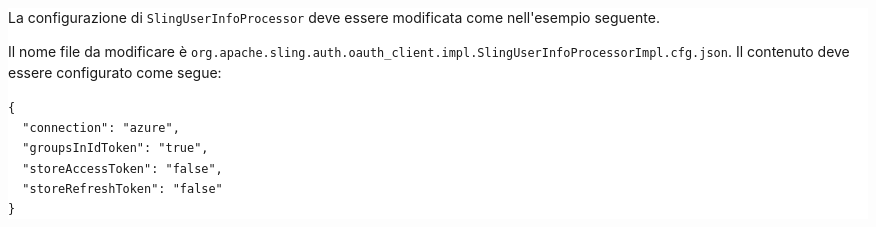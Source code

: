 La configurazione di `SlingUserInfoProcessor` deve essere modificata come nell&#39;esempio seguente.

Il nome file da modificare è `org.apache.sling.auth.oauth_client.impl.SlingUserInfoProcessorImpl.cfg.json`. Il contenuto deve essere configurato come segue:

```
{
  "connection": "azure",
  "groupsInIdToken": "true",
  "storeAccessToken": "false",
  "storeRefreshToken": "false"
}
```
